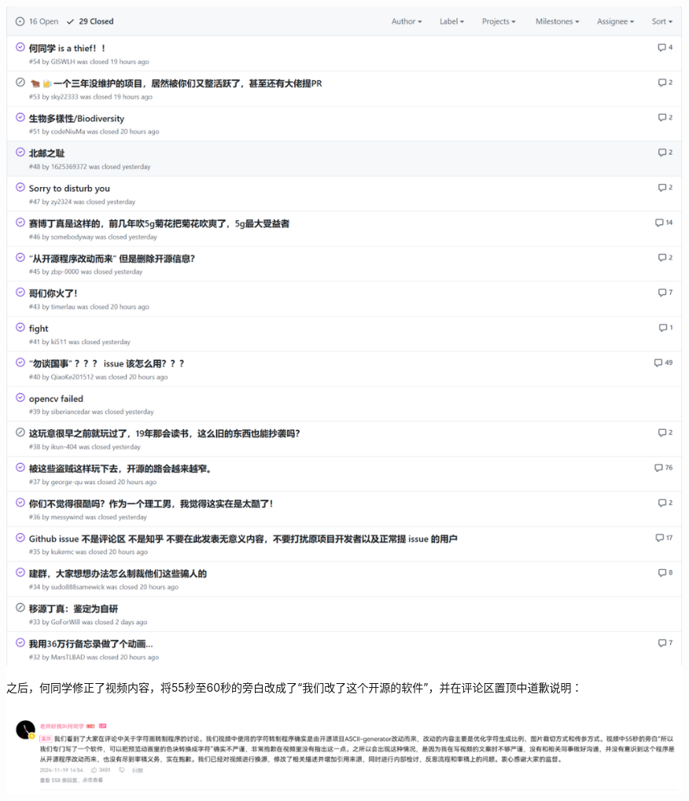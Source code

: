 ![](./importance-of-open-source-licenses-from-HTX-video/assets/17617403191440.05806720177698255.png)

之后，何同学修正了视频内容，将55秒至60秒的旁白改成了“我们改了这个开源的软件”，并在评论区置顶中道歉说明：

![](./importance-of-open-source-licenses-from-HTX-video/assets/17617403192210.581419734361583.png)
